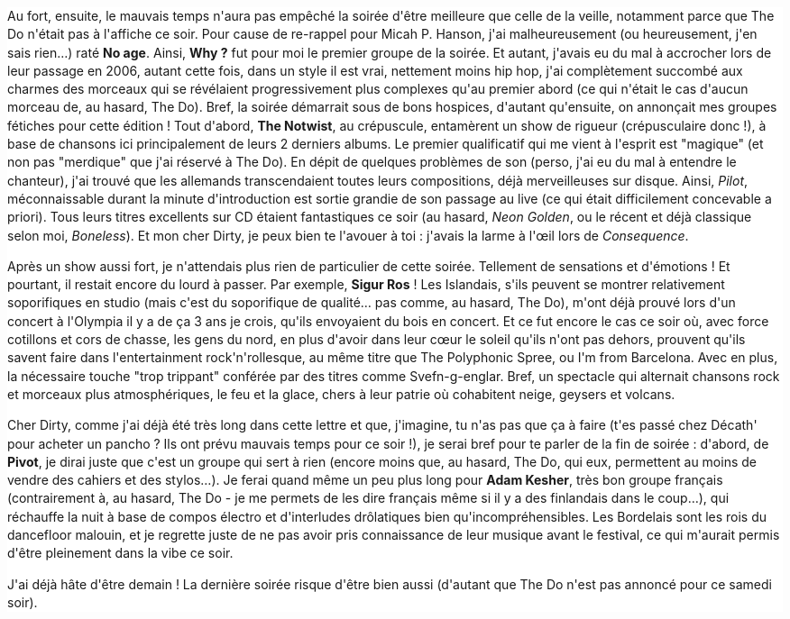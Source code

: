 Au fort, ensuite, le mauvais temps n'aura pas empêché la soirée d'être meilleure
que celle de la veille, notamment parce que The Do n'était pas à l'affiche ce
soir. Pour cause de re-rappel pour Micah P. Hanson, j'ai malheureusement (ou
heureusement, j'en sais rien…) raté **No age**. Ainsi, **Why ?** fut pour moi le
premier groupe de la soirée. Et autant, j'avais eu du mal à accrocher lors de
leur passage en 2006, autant cette fois, dans un style il est vrai, nettement
moins hip hop, j'ai complètement succombé aux charmes des morceaux qui se
révélaient progressivement plus complexes qu'au premier abord (ce qui n'était le
cas d'aucun morceau de, au hasard, The Do). Bref, la soirée démarrait sous de
bons hospices, d'autant qu'ensuite, on annonçait mes groupes fétiches pour cette
édition ! Tout d'abord, **The Notwist**, au crépuscule, entamèrent un show de
rigueur (crépusculaire donc !), à base de chansons ici principalement de leurs 2
derniers albums. Le premier qualificatif qui me vient à l'esprit est "magique"
(et non pas "merdique" que j'ai réservé à The Do). En dépit de quelques
problèmes de son (perso, j'ai eu du mal à entendre le chanteur), j'ai trouvé que
les allemands transcendaient toutes leurs compositions, déjà merveilleuses sur
disque. Ainsi, _Pilot_, méconnaissable durant la minute d'introduction est
sortie grandie de son passage au live (ce qui était difficilement concevable a
priori). Tous leurs titres excellents sur CD étaient fantastiques ce soir (au
hasard, _Neon Golden_, ou le récent et déjà classique selon moi, _Boneless_). Et
mon cher Dirty, je peux bien te l'avouer à toi : j'avais la larme à l'œil lors
de _Consequence_.

Après un show aussi fort, je n'attendais plus rien de particulier de cette
soirée. Tellement de sensations et d'émotions ! Et pourtant, il restait encore
du lourd à passer. Par exemple, **Sigur Ros** ! Les Islandais, s'ils peuvent se
montrer relativement soporifiques en studio (mais c'est du soporifique de
qualité… pas comme, au hasard, The Do), m'ont déjà prouvé lors d'un concert à
l'Olympia il y a de ça 3 ans je crois, qu'ils envoyaient du bois en concert. Et
ce fut encore le cas ce soir où, avec force cotillons et cors de chasse, les
gens du nord, en plus d'avoir dans leur cœur le soleil qu'ils n'ont pas dehors,
prouvent qu'ils savent faire dans l'entertainment rock'n'rollesque, au même
titre que The Polyphonic Spree, ou I'm from Barcelona. Avec en plus, la
nécessaire touche "trop trippant" conférée par des titres comme Svefn-g-englar.
Bref, un spectacle qui alternait chansons rock et morceaux plus atmosphériques,
le feu et la glace, chers à leur patrie où cohabitent neige, geysers et volcans.

Cher Dirty, comme j'ai déjà été très long dans cette lettre et que, j'imagine,
tu n'as pas que ça à faire (t'es passé chez Décath' pour acheter un pancho ? Ils
ont prévu mauvais temps pour ce soir !), je serai bref pour te parler de la fin
de soirée : d'abord, de **Pivot**, je dirai juste que c'est un groupe qui sert à
rien (encore moins que, au hasard, The Do, qui eux, permettent au moins de
vendre des cahiers et des stylos…). Je ferai quand même un peu plus long pour
**Adam Kesher**, très bon groupe français (contrairement à, au hasard, The Do -
je me permets de les dire français même si il y a des finlandais dans le coup…),
qui réchauffe la nuit à base de compos électro et d'interludes drôlatiques bien
qu'incompréhensibles. Les Bordelais sont les rois du dancefloor malouin, et je
regrette juste de ne pas avoir pris connaissance de leur musique avant le
festival, ce qui m'aurait permis d'être pleinement dans la vibe ce soir.

J'ai déjà hâte d'être demain ! La dernière soirée risque d'être bien aussi
(d'autant que The Do n'est pas annoncé pour ce samedi soir).
